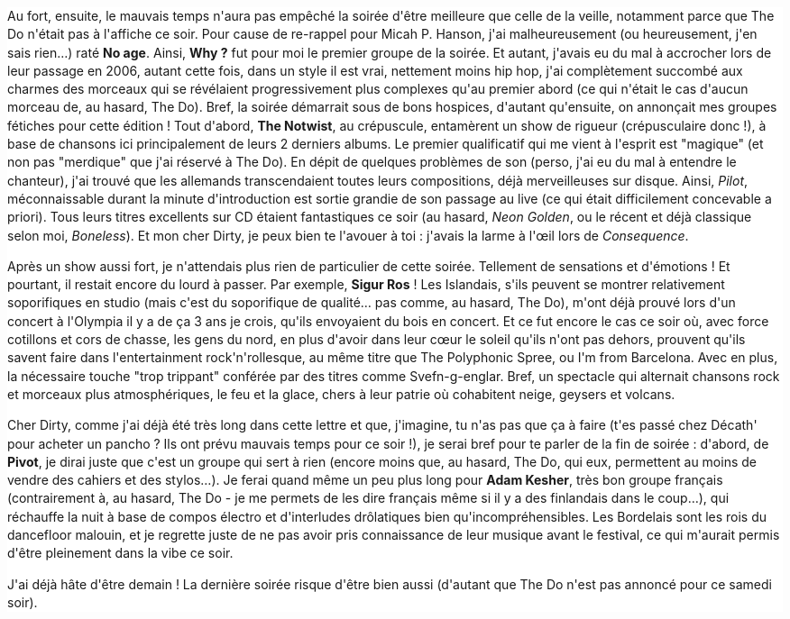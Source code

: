 Au fort, ensuite, le mauvais temps n'aura pas empêché la soirée d'être meilleure
que celle de la veille, notamment parce que The Do n'était pas à l'affiche ce
soir. Pour cause de re-rappel pour Micah P. Hanson, j'ai malheureusement (ou
heureusement, j'en sais rien…) raté **No age**. Ainsi, **Why ?** fut pour moi le
premier groupe de la soirée. Et autant, j'avais eu du mal à accrocher lors de
leur passage en 2006, autant cette fois, dans un style il est vrai, nettement
moins hip hop, j'ai complètement succombé aux charmes des morceaux qui se
révélaient progressivement plus complexes qu'au premier abord (ce qui n'était le
cas d'aucun morceau de, au hasard, The Do). Bref, la soirée démarrait sous de
bons hospices, d'autant qu'ensuite, on annonçait mes groupes fétiches pour cette
édition ! Tout d'abord, **The Notwist**, au crépuscule, entamèrent un show de
rigueur (crépusculaire donc !), à base de chansons ici principalement de leurs 2
derniers albums. Le premier qualificatif qui me vient à l'esprit est "magique"
(et non pas "merdique" que j'ai réservé à The Do). En dépit de quelques
problèmes de son (perso, j'ai eu du mal à entendre le chanteur), j'ai trouvé que
les allemands transcendaient toutes leurs compositions, déjà merveilleuses sur
disque. Ainsi, _Pilot_, méconnaissable durant la minute d'introduction est
sortie grandie de son passage au live (ce qui était difficilement concevable a
priori). Tous leurs titres excellents sur CD étaient fantastiques ce soir (au
hasard, _Neon Golden_, ou le récent et déjà classique selon moi, _Boneless_). Et
mon cher Dirty, je peux bien te l'avouer à toi : j'avais la larme à l'œil lors
de _Consequence_.

Après un show aussi fort, je n'attendais plus rien de particulier de cette
soirée. Tellement de sensations et d'émotions ! Et pourtant, il restait encore
du lourd à passer. Par exemple, **Sigur Ros** ! Les Islandais, s'ils peuvent se
montrer relativement soporifiques en studio (mais c'est du soporifique de
qualité… pas comme, au hasard, The Do), m'ont déjà prouvé lors d'un concert à
l'Olympia il y a de ça 3 ans je crois, qu'ils envoyaient du bois en concert. Et
ce fut encore le cas ce soir où, avec force cotillons et cors de chasse, les
gens du nord, en plus d'avoir dans leur cœur le soleil qu'ils n'ont pas dehors,
prouvent qu'ils savent faire dans l'entertainment rock'n'rollesque, au même
titre que The Polyphonic Spree, ou I'm from Barcelona. Avec en plus, la
nécessaire touche "trop trippant" conférée par des titres comme Svefn-g-englar.
Bref, un spectacle qui alternait chansons rock et morceaux plus atmosphériques,
le feu et la glace, chers à leur patrie où cohabitent neige, geysers et volcans.

Cher Dirty, comme j'ai déjà été très long dans cette lettre et que, j'imagine,
tu n'as pas que ça à faire (t'es passé chez Décath' pour acheter un pancho ? Ils
ont prévu mauvais temps pour ce soir !), je serai bref pour te parler de la fin
de soirée : d'abord, de **Pivot**, je dirai juste que c'est un groupe qui sert à
rien (encore moins que, au hasard, The Do, qui eux, permettent au moins de
vendre des cahiers et des stylos…). Je ferai quand même un peu plus long pour
**Adam Kesher**, très bon groupe français (contrairement à, au hasard, The Do -
je me permets de les dire français même si il y a des finlandais dans le coup…),
qui réchauffe la nuit à base de compos électro et d'interludes drôlatiques bien
qu'incompréhensibles. Les Bordelais sont les rois du dancefloor malouin, et je
regrette juste de ne pas avoir pris connaissance de leur musique avant le
festival, ce qui m'aurait permis d'être pleinement dans la vibe ce soir.

J'ai déjà hâte d'être demain ! La dernière soirée risque d'être bien aussi
(d'autant que The Do n'est pas annoncé pour ce samedi soir).
